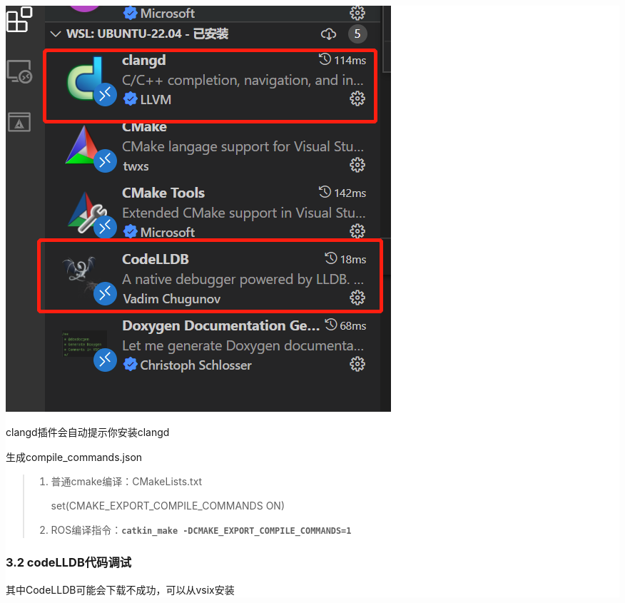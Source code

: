 ![image-20220901150949828](images/image-20220901150949828.png)

clangd插件会自动提示你安装clangd

生成compile_commands.json

> 1. 普通cmake编译：CMakeLists.txt
>
>     set(CMAKE_EXPORT_COMPILE_COMMANDS ON)
>
> 2. ROS编译指令：**`catkin_make -DCMAKE_EXPORT_COMPILE_COMMANDS=1`**

### 3.2 codeLLDB代码调试

其中CodeLLDB可能会下载不成功，可以从vsix安装
